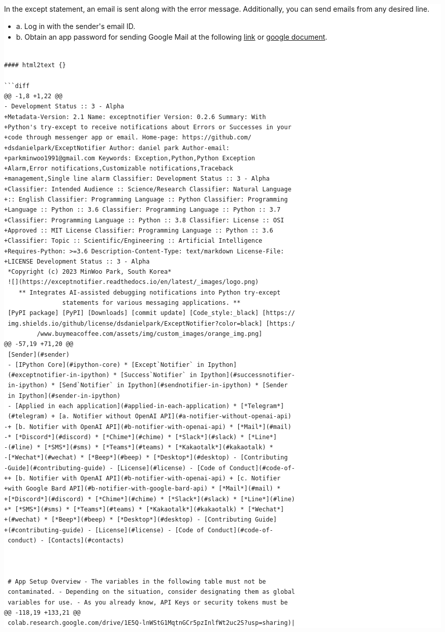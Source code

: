  In the except statement, an email is sent along with the error message. Additionally, you can send emails from any desired line. <br>
 - a. Log in with the sender's email ID. <br>
 - b. Obtain an app password for sending Google Mail at the following [link](https://myaccount.google.com/u/3/apppasswords?utm_source=google-account&utm_medium=myaccountsecurity&utm_campaign=tsv-settings&rapt=AEjHL4N2bMRWO46VaMp_jP06zQK14BWNPv66l2o59iJ99CkO8BjYnmoRUe9dtSchkkbubHZMUhevkAnwVJRHb9ygO3afispNlw) or [google document](https://support.google.com/accounts/answer/185833?hl=en).
```

#### html2text {}

```diff
@@ -1,8 +1,22 @@
- Development Status :: 3 - Alpha
+Metadata-Version: 2.1 Name: exceptnotifier Version: 0.2.6 Summary: With
+Python's try-except to receive notifications about Errors or Successes in your
+code through messenger app or email. Home-page: https://github.com/
+dsdanielpark/ExceptNotifier Author: daniel park Author-email:
+parkminwoo1991@gmail.com Keywords: Exception,Python,Python Exception
+Alarm,Error notifications,Customizable notifications,Traceback
+management,Single line alarm Classifier: Development Status :: 3 - Alpha
+Classifier: Intended Audience :: Science/Research Classifier: Natural Language
+:: English Classifier: Programming Language :: Python Classifier: Programming
+Language :: Python :: 3.6 Classifier: Programming Language :: Python :: 3.7
+Classifier: Programming Language :: Python :: 3.8 Classifier: License :: OSI
+Approved :: MIT License Classifier: Programming Language :: Python :: 3.6
+Classifier: Topic :: Scientific/Engineering :: Artificial Intelligence
+Requires-Python: >=3.6 Description-Content-Type: text/markdown License-File:
+LICENSE Development Status :: 3 - Alpha
 *Copyright (c) 2023 MinWoo Park, South Korea*
 ![](https://exceptnotifier.readthedocs.io/en/latest/_images/logo.png)
    ** Integrates AI-assisted debugging notifications into Python try-except
                statements for various messaging applications. **
 [PyPI package] [PyPI] [Downloads] [commit update] [Code_style:_black] [https://
 img.shields.io/github/license/dsdanielpark/ExceptNotifier?color=black] [https:/
         /www.buymeacoffee.com/assets/img/custom_images/orange_img.png]
@@ -57,19 +71,20 @@
 [Sender](#sender)
 - [IPython Core](#ipython-core) * [Except`Notifier` in Ipython]
 (#exceptnotifier-in-ipython) * [Success`Notifier` in Ipython](#successnotifier-
 in-ipython) * [Send`Notifier` in Ipython](#sendnotifier-in-ipython) * [Sender
 in Ipython](#sender-in-ipython)
 - [Applied in each application](#applied-in-each-application) * [*Telegram*]
 (#telegram) + [a. Notifier without OpenAI API](#a-notifier-without-openai-api)
-+ [b. Notifier with OpenAI API](#b-notifier-with-openai-api) * [*Mail*](#mail)
-* [*Discord*](#discord) * [*Chime*](#chime) * [*Slack*](#slack) * [*Line*]
-(#line) * [*SMS*](#sms) * [*Teams*](#teams) * [*Kakaotalk*](#kakaotalk) *
-[*Wechat*](#wechat) * [*Beep*](#beep) * [*Desktop*](#desktop) - [Contributing
-Guide](#contributing-guide) - [License](#license) - [Code of Conduct](#code-of-
++ [b. Notifier with OpenAI API](#b-notifier-with-openai-api) + [c. Notifier
+with Google Bard API](#b-notifier-with-google-bard-api) * [*Mail*](#mail) *
+[*Discord*](#discord) * [*Chime*](#chime) * [*Slack*](#slack) * [*Line*](#line)
+* [*SMS*](#sms) * [*Teams*](#teams) * [*Kakaotalk*](#kakaotalk) * [*Wechat*]
+(#wechat) * [*Beep*](#beep) * [*Desktop*](#desktop) - [Contributing Guide]
+(#contributing-guide) - [License](#license) - [Code of Conduct](#code-of-
 conduct) - [Contacts](#contacts)
 
 
 
 # App Setup Overview - The variables in the following table must not be
 contaminated. - Depending on the situation, consider designating them as global
 variables for use. - As you already know, API Keys or security tokens must be
@@ -118,19 +133,21 @@
 colab.research.google.com/drive/1E5Q-lnWStG1MqtnGCr5pzInlfWt2uc2S?usp=sharing)|
```